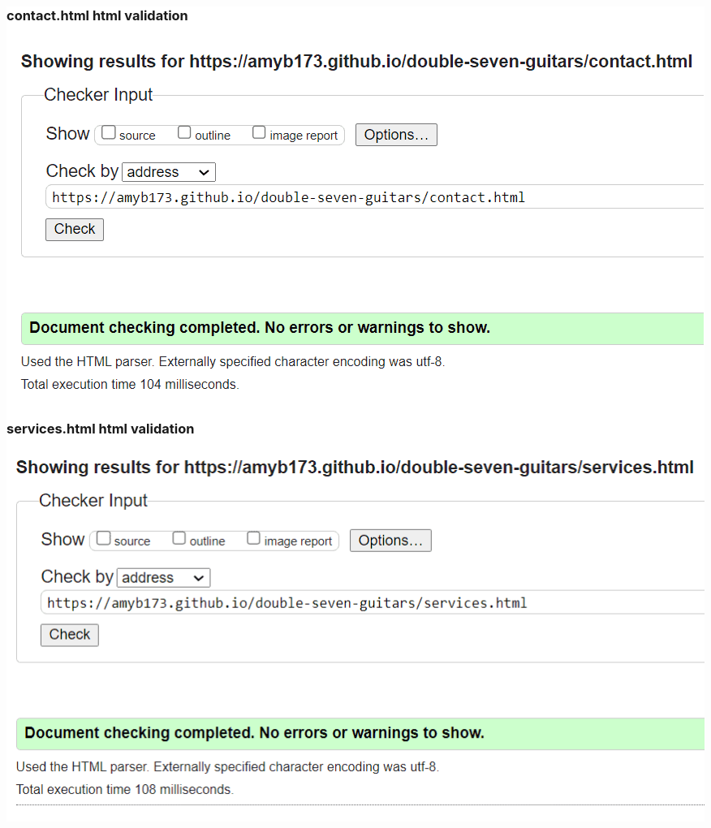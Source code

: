 ### contact.html html validation

![Proof of html validation for contact page](images/validation/contact-html-validation.png)

### services.html html validation

![Proof of html validation for services page](images/validation/services-html-validation.png)
